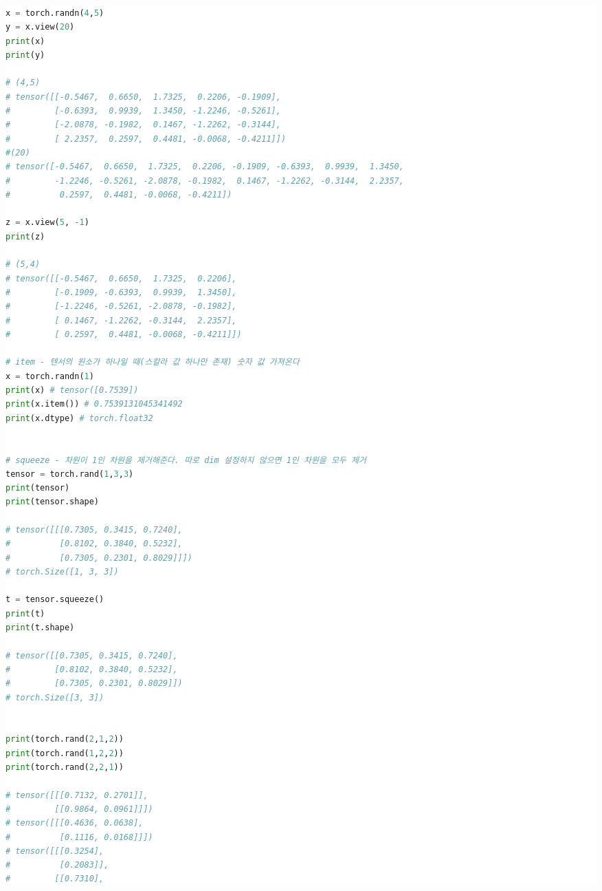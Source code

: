```python
x = torch.randn(4,5)
y = x.view(20)
print(x)
print(y)

# (4,5)
# tensor([[-0.5467,  0.6650,  1.7325,  0.2206, -0.1909],
#         [-0.6393,  0.9939,  1.3450, -1.2246, -0.5261],
#         [-2.0878, -0.1982,  0.1467, -1.2262, -0.3144],
#         [ 2.2357,  0.2597,  0.4481, -0.0068, -0.4211]])
#(20)
# tensor([-0.5467,  0.6650,  1.7325,  0.2206, -0.1909, -0.6393,  0.9939,  1.3450,
#         -1.2246, -0.5261, -2.0878, -0.1982,  0.1467, -1.2262, -0.3144,  2.2357,
#          0.2597,  0.4481, -0.0068, -0.4211])

z = x.view(5, -1)
print(z)

# (5,4)
# tensor([[-0.5467,  0.6650,  1.7325,  0.2206],
#         [-0.1909, -0.6393,  0.9939,  1.3450],
#         [-1.2246, -0.5261, -2.0878, -0.1982],
#         [ 0.1467, -1.2262, -0.3144,  2.2357],
#         [ 0.2597,  0.4481, -0.0068, -0.4211]])

# item - 텐서의 원소가 하나일 때(스칼라 값 하나만 존재) 숫자 값 가져온다
x = torch.randn(1)
print(x) # tensor([0.7539])
print(x.item()) # 0.7539131045341492 
print(x.dtype) # torch.float32


# squeeze - 차원이 1인 차원을 제거해준다. 따로 dim 설정하지 않으면 1인 차원을 모두 제거
tensor = torch.rand(1,3,3)
print(tensor)
print(tensor.shape)

# tensor([[[0.7305, 0.3415, 0.7240],
#          [0.8102, 0.3840, 0.5232],
#          [0.7305, 0.2301, 0.8029]]])
# torch.Size([1, 3, 3])

t = tensor.squeeze()
print(t)
print(t.shape)

# tensor([[0.7305, 0.3415, 0.7240],
#         [0.8102, 0.3840, 0.5232],
#         [0.7305, 0.2301, 0.8029]])
# torch.Size([3, 3])


print(torch.rand(2,1,2))
print(torch.rand(1,2,2))
print(torch.rand(2,2,1))

# tensor([[[0.7132, 0.2701]],
#         [[0.9864, 0.0961]]])
# tensor([[[0.4636, 0.0638],
#          [0.1116, 0.0168]]])
# tensor([[[0.3254],
#          [0.2083]],
#         [[0.7310],
```
